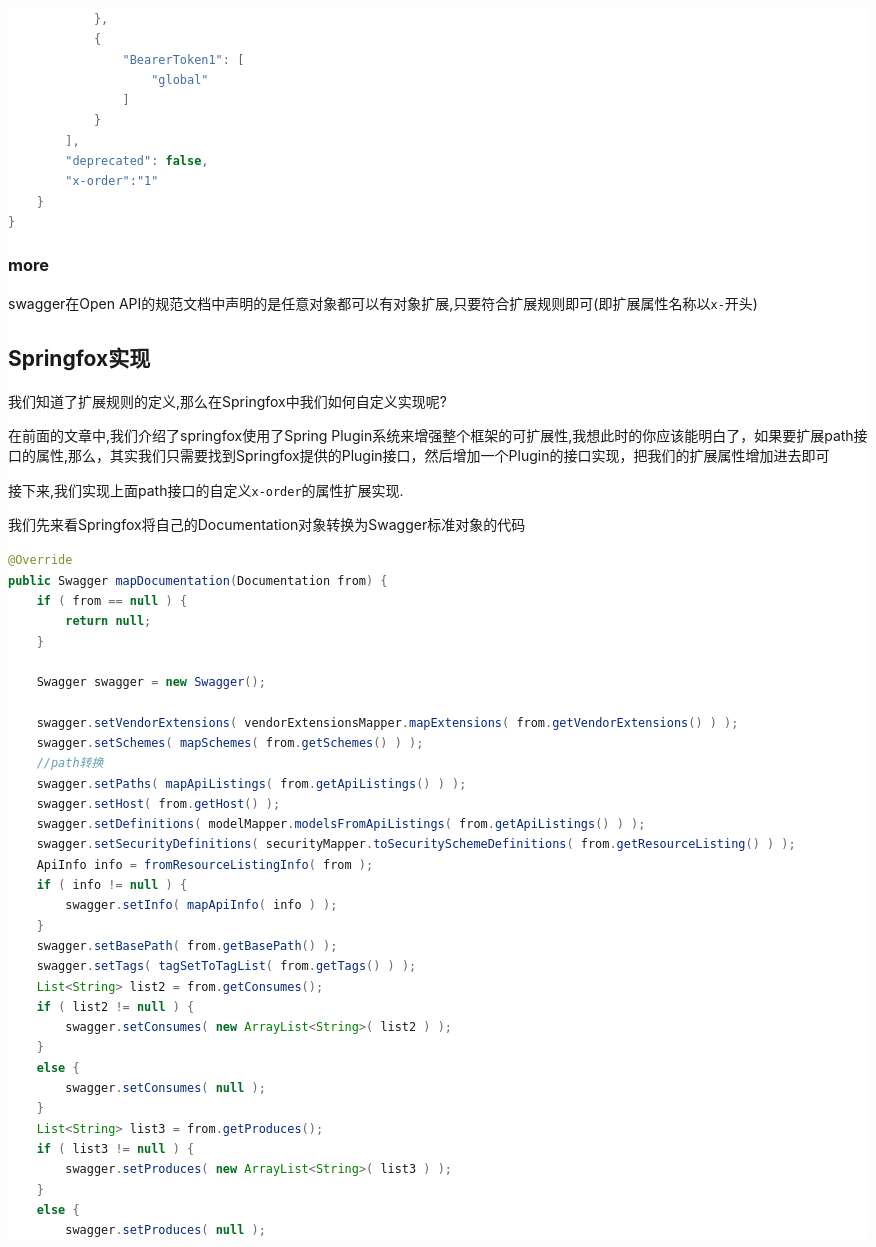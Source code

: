 ```java
            },
            {
                "BearerToken1": [
                    "global"
                ]
            }
        ],
        "deprecated": false,
        "x-order":"1"
    }
}
```

### more

swagger在Open API的规范文档中声明的是任意对象都可以有对象扩展,只要符合扩展规则即可(即扩展属性名称以`x-`开头)

## Springfox实现

我们知道了扩展规则的定义,那么在Springfox中我们如何自定义实现呢?

在前面的文章中,我们介绍了springfox使用了Spring Plugin系统来增强整个框架的可扩展性,我想此时的你应该能明白了，如果要扩展path接口的属性,那么，其实我们只需要找到Springfox提供的Plugin接口，然后增加一个Plugin的接口实现，把我们的扩展属性增加进去即可

接下来,我们实现上面path接口的自定义`x-order`的属性扩展实现.

我们先来看Springfox将自己的Documentation对象转换为Swagger标准对象的代码

```java
@Override
public Swagger mapDocumentation(Documentation from) {
    if ( from == null ) {
        return null;
    }

    Swagger swagger = new Swagger();

    swagger.setVendorExtensions( vendorExtensionsMapper.mapExtensions( from.getVendorExtensions() ) );
    swagger.setSchemes( mapSchemes( from.getSchemes() ) );
    //path转换
    swagger.setPaths( mapApiListings( from.getApiListings() ) );
    swagger.setHost( from.getHost() );
    swagger.setDefinitions( modelMapper.modelsFromApiListings( from.getApiListings() ) );
    swagger.setSecurityDefinitions( securityMapper.toSecuritySchemeDefinitions( from.getResourceListing() ) );
    ApiInfo info = fromResourceListingInfo( from );
    if ( info != null ) {
        swagger.setInfo( mapApiInfo( info ) );
    }
    swagger.setBasePath( from.getBasePath() );
    swagger.setTags( tagSetToTagList( from.getTags() ) );
    List<String> list2 = from.getConsumes();
    if ( list2 != null ) {
        swagger.setConsumes( new ArrayList<String>( list2 ) );
    }
    else {
        swagger.setConsumes( null );
    }
    List<String> list3 = from.getProduces();
    if ( list3 != null ) {
        swagger.setProduces( new ArrayList<String>( list3 ) );
    }
    else {
        swagger.setProduces( null );
```